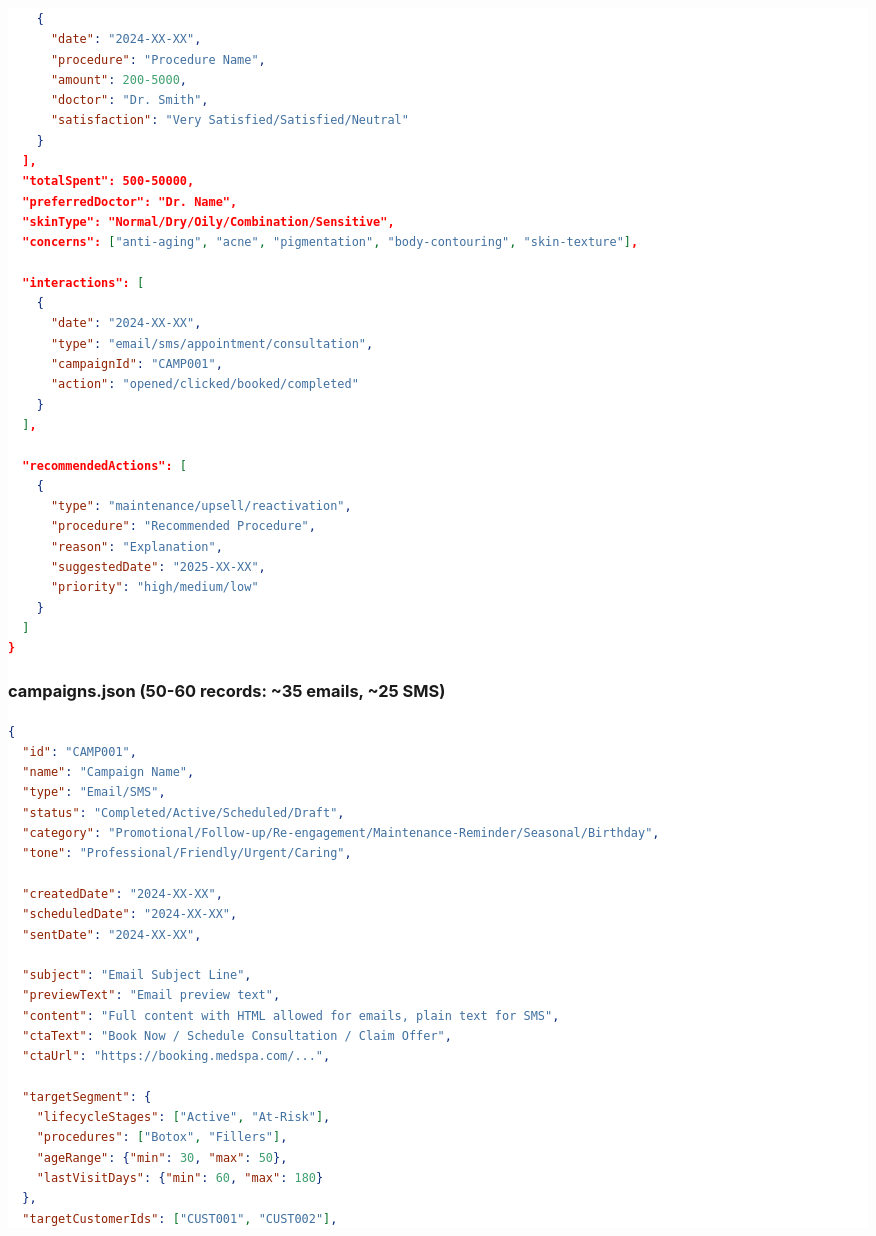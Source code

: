 ```json
    {
      "date": "2024-XX-XX",
      "procedure": "Procedure Name",
      "amount": 200-5000,
      "doctor": "Dr. Smith",
      "satisfaction": "Very Satisfied/Satisfied/Neutral"
    }
  ],
  "totalSpent": 500-50000,
  "preferredDoctor": "Dr. Name",
  "skinType": "Normal/Dry/Oily/Combination/Sensitive",
  "concerns": ["anti-aging", "acne", "pigmentation", "body-contouring", "skin-texture"],

  "interactions": [
    {
      "date": "2024-XX-XX",
      "type": "email/sms/appointment/consultation",
      "campaignId": "CAMP001",
      "action": "opened/clicked/booked/completed"
    }
  ],

  "recommendedActions": [
    {
      "type": "maintenance/upsell/reactivation",
      "procedure": "Recommended Procedure",
      "reason": "Explanation",
      "suggestedDate": "2025-XX-XX",
      "priority": "high/medium/low"
    }
  ]
}
```

### campaigns.json (50-60 records: ~35 emails, ~25 SMS)

```json
{
  "id": "CAMP001",
  "name": "Campaign Name",
  "type": "Email/SMS",
  "status": "Completed/Active/Scheduled/Draft",
  "category": "Promotional/Follow-up/Re-engagement/Maintenance-Reminder/Seasonal/Birthday",
  "tone": "Professional/Friendly/Urgent/Caring",

  "createdDate": "2024-XX-XX",
  "scheduledDate": "2024-XX-XX",
  "sentDate": "2024-XX-XX",

  "subject": "Email Subject Line",
  "previewText": "Email preview text",
  "content": "Full content with HTML allowed for emails, plain text for SMS",
  "ctaText": "Book Now / Schedule Consultation / Claim Offer",
  "ctaUrl": "https://booking.medspa.com/...",

  "targetSegment": {
    "lifecycleStages": ["Active", "At-Risk"],
    "procedures": ["Botox", "Fillers"],
    "ageRange": {"min": 30, "max": 50},
    "lastVisitDays": {"min": 60, "max": 180}
  },
  "targetCustomerIds": ["CUST001", "CUST002"],

```